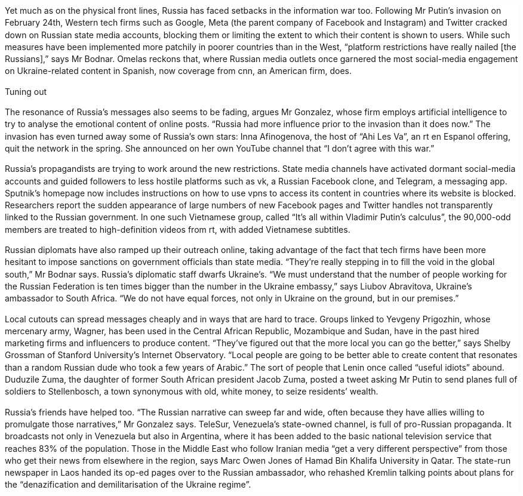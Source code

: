 Yet much as on the physical front lines, Russia has faced setbacks in the information war too. Following Mr Putin’s invasion on February 24th, Western tech firms such as Google, Meta (the parent company of Facebook and Instagram) and Twitter cracked down on Russian state media accounts, blocking them or limiting the extent to which their content is shown to users. While such measures have been implemented more patchily in poorer countries than in the West, “platform restrictions have really nailed [the Russians],” says Mr Bodnar. Omelas reckons that, where Russian media outlets once garnered the most social-media engagement on Ukraine-related content in Spanish, now coverage from cnn, an American firm, does. 

Tuning out

The resonance of Russia’s messages also seems to be fading, argues Mr Gonzalez, whose firm employs artificial intelligence to try to analyse the emotional content of online posts. “Russia had more influence prior to the invasion than it does now.” The invasion has even turned away some of Russia’s own stars: Inna Afinogenova, the host of “Ahi Les Va”, an rt en Espanol offering, quit the network in the spring. She announced on her own YouTube channel that “I don’t agree with this war.”

Russia’s propagandists are trying to work around the new restrictions. State media channels have activated dormant social-media accounts and guided followers to less hostile platforms such as vk, a Russian Facebook clone, and Telegram, a messaging app. Sputnik’s homepage now includes instructions on how to use vpns to access its content in countries where its website is blocked. Researchers report the sudden appearance of large numbers of new Facebook pages and Twitter handles not transparently linked to the Russian government. In one such Vietnamese group, called “It’s all within Vladimir Putin’s calculus”, the 90,000-odd members are treated to high-definition videos from rt, with added Vietnamese subtitles.

Russian diplomats have also ramped up their outreach online, taking advantage of the fact that tech firms have been more hesitant to impose sanctions on government officials than state media. “They’re really stepping in to fill the void in the global south,” Mr Bodnar says. Russia’s diplomatic staff dwarfs Ukraine’s. “We must understand that the number of people working for the Russian Federation is ten times bigger than the number in the Ukraine embassy,” says Liubov Abravitova, Ukraine’s ambassador to South Africa. “We do not have equal forces, not only in Ukraine on the ground, but in our premises.”

Local cutouts can spread messages cheaply and in ways that are hard to trace. Groups linked to Yevgeny Prigozhin, whose mercenary army, Wagner, has been used in the Central African Republic, Mozambique and Sudan, have in the past hired marketing firms and influencers to produce content. “They’ve figured out that the more local you can go the better,” says Shelby Grossman of Stanford University’s Internet Observatory. “Local people are going to be better able to create content that resonates than a random Russian dude who took a few years of Arabic.” The sort of people that Lenin once called “useful idiots” abound. Duduzile Zuma, the daughter of former South African president Jacob Zuma, posted a tweet asking Mr Putin to send planes full of soldiers to Stellenbosch, a town synonymous with old, white money, to seize residents’ wealth. 

Russia’s friends have helped too. “The Russian narrative can sweep far and wide, often because they have allies willing to promulgate those narratives,” Mr Gonzalez says. TeleSur, Venezuela’s state-owned channel, is full of pro-Russian propaganda. It broadcasts not only in Venezuela but also in Argentina, where it has been added to the basic national television service that reaches 83% of the population. Those in the Middle East who follow Iranian media “get a very different perspective” from those who get their news from elsewhere in the region, says Marc Owen Jones of Hamad Bin Khalifa University in Qatar. The state-run newspaper in Laos handed its op-ed pages over to the Russian ambassador, who rehashed Kremlin talking points about plans for the “denazification and demilitarisation of the Ukraine regime”.
